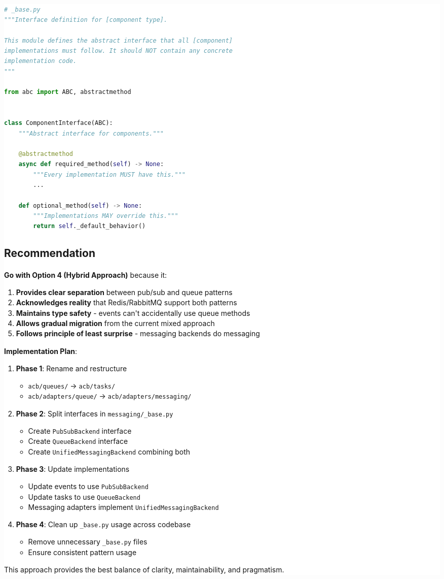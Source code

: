 ```python
# _base.py
"""Interface definition for [component type].

This module defines the abstract interface that all [component]
implementations must follow. It should NOT contain any concrete
implementation code.
"""

from abc import ABC, abstractmethod


class ComponentInterface(ABC):
    """Abstract interface for components."""

    @abstractmethod
    async def required_method(self) -> None:
        """Every implementation MUST have this."""
        ...

    def optional_method(self) -> None:
        """Implementations MAY override this."""
        return self._default_behavior()
```

## Recommendation

**Go with Option 4 (Hybrid Approach)** because it:

1. **Provides clear separation** between pub/sub and queue patterns
1. **Acknowledges reality** that Redis/RabbitMQ support both patterns
1. **Maintains type safety** - events can't accidentally use queue methods
1. **Allows gradual migration** from the current mixed approach
1. **Follows principle of least surprise** - messaging backends do messaging

**Implementation Plan**:

1. **Phase 1**: Rename and restructure

   - `acb/queues/` → `acb/tasks/`
   - `acb/adapters/queue/` → `acb/adapters/messaging/`

1. **Phase 2**: Split interfaces in `messaging/_base.py`

   - Create `PubSubBackend` interface
   - Create `QueueBackend` interface
   - Create `UnifiedMessagingBackend` combining both

1. **Phase 3**: Update implementations

   - Update events to use `PubSubBackend`
   - Update tasks to use `QueueBackend`
   - Messaging adapters implement `UnifiedMessagingBackend`

1. **Phase 4**: Clean up `_base.py` usage across codebase

   - Remove unnecessary `_base.py` files
   - Ensure consistent pattern usage

This approach provides the best balance of clarity, maintainability, and pragmatism.
